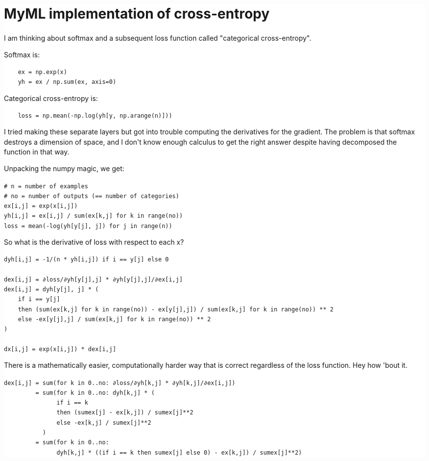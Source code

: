
# MyML implementation of cross-entropy

I am thinking about softmax and a subsequent loss function called "categorical
cross-entropy".

Softmax is:

        ex = np.exp(x)
        yh = ex / np.sum(ex, axis=0)

Categorical cross-entropy is:

        loss = np.mean(-np.log(yh[y, np.arange(n)]))

I tried making these separate layers but got into trouble computing the
derivatives for the gradient. The problem is that softmax destroys a dimension
of space, and I don't know enough calculus to get the right answer despite
having decomposed the function in that way.

Unpacking the numpy magic, we get:

    # n = number of examples
    # no = number of outputs (== number of categories)
    ex[i,j] = exp(x[i,j])
    yh[i,j] = ex[i,j] / sum(ex[k,j] for k in range(no))
    loss = mean(-log(yh[y[j], j]) for j in range(n))

So what is the derivative of loss with respect to each x?

    dyh[i,j] = -1/(n * yh[i,j]) if i == y[j] else 0

    dex[i,j] = ∂loss/∂yh[y[j],j] * ∂yh[y[j],j]/∂ex[i,j]
    dex[i,j] = dyh[y[j], j] * (
        if i == y[j]
        then (sum(ex[k,j] for k in range(no)) - ex[y[j],j]) / sum(ex[k,j] for k in range(no)) ** 2
        else -ex[y[j],j] / sum(ex[k,j] for k in range(no)) ** 2
    )

    dx[i,j] = exp(x[i,j]) * dex[i,j]

There is a mathematically easier, computationally harder way that is correct
regardless of the loss function. Hey how 'bout it.

    dex[i,j] = sum(for k in 0..no: ∂loss/∂yh[k,j] * ∂yh[k,j]/∂ex[i,j])
             = sum(for k in 0..no: dyh[k,j] * (
                   if i == k
                   then (sumex[j] - ex[k,j]) / sumex[j]**2
                   else -ex[k,j] / sumex[j]**2
               )
             = sum(for k in 0..no:
                   dyh[k,j] * ((if i == k then sumex[j] else 0) - ex[k,j]) / sumex[j]**2)
